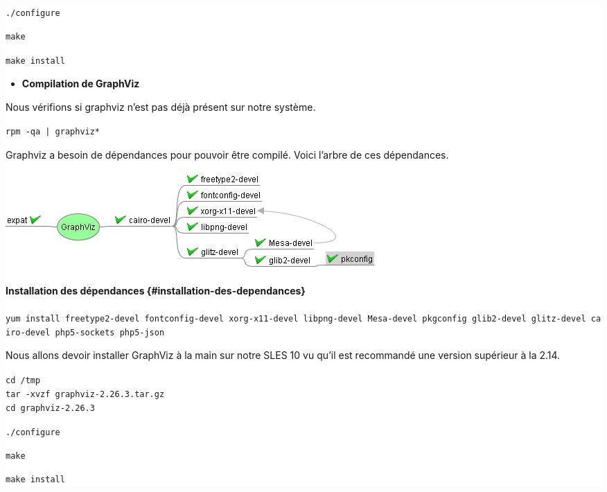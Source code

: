 ~~~~ {.code .bash}
./configure
~~~~

~~~~ {.code .bash}
make
~~~~

~~~~ {.code .bash}
make install
~~~~

-   **Compilation de GraphViz**

Nous vérifions si graphviz n’est pas déjà présent sur notre système.

~~~~ {.code .bash}
rpm -qa | graphviz*
~~~~

Graphviz a besoin de dépendances pour pouvoir être compilé. Voici
l’arbre de ces dépendances.

[![](../../../assets/media/powered/centreon/graphviz.png)](../../../_detail/powered/centreon/graphviz.png@id=nagios%253Aaddons%253Anagvis%253Anagvis-suse-install.html "powered:centreon:graphviz.png")

#### Installation des dépendances {#installation-des-dependances}

~~~~ {.code .bash}
yum install freetype2-devel fontconfig-devel xorg-x11-devel libpng-devel Mesa-devel pkgconfig glib2-devel glitz-devel cairo-devel php5-sockets php5-json
~~~~

Nous allons devoir installer GraphViz à la main sur notre SLES 10 vu
qu’il est recommandé une version supérieur à la 2.14.

~~~~ {.code .bash}
cd /tmp
tar -xvzf graphviz-2.26.3.tar.gz
cd graphviz-2.26.3
~~~~

~~~~ {.code .bash}
./configure
~~~~

~~~~ {.code .bash}
make
~~~~

~~~~ {.code .bash}
make install
~~~~
